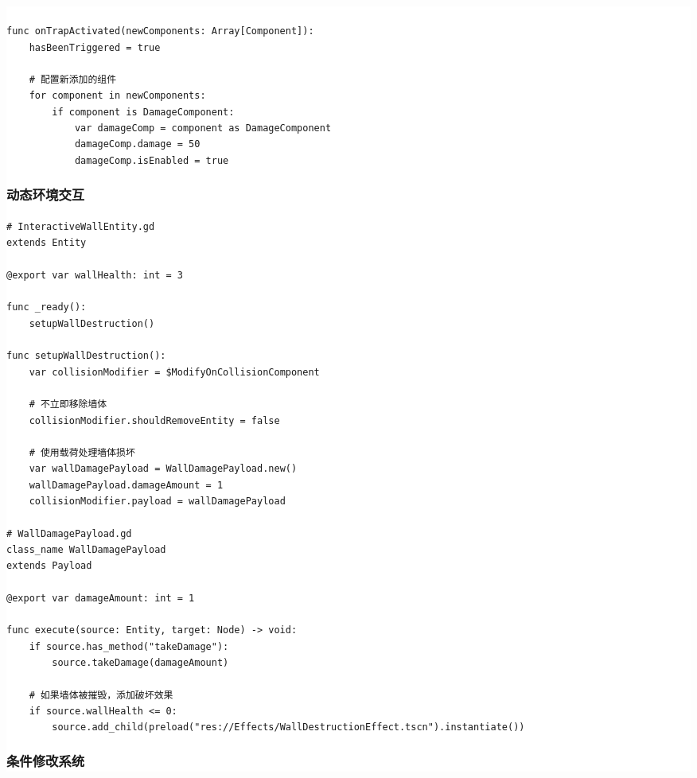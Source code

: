 ```gdscript

func onTrapActivated(newComponents: Array[Component]):
    hasBeenTriggered = true
    
    # 配置新添加的组件
    for component in newComponents:
        if component is DamageComponent:
            var damageComp = component as DamageComponent
            damageComp.damage = 50
            damageComp.isEnabled = true
```

### 动态环境交互

```gdscript
# InteractiveWallEntity.gd
extends Entity

@export var wallHealth: int = 3

func _ready():
    setupWallDestruction()

func setupWallDestruction():
    var collisionModifier = $ModifyOnCollisionComponent
    
    # 不立即移除墙体
    collisionModifier.shouldRemoveEntity = false
    
    # 使用载荷处理墙体损坏
    var wallDamagePayload = WallDamagePayload.new()
    wallDamagePayload.damageAmount = 1
    collisionModifier.payload = wallDamagePayload

# WallDamagePayload.gd
class_name WallDamagePayload
extends Payload

@export var damageAmount: int = 1

func execute(source: Entity, target: Node) -> void:
    if source.has_method("takeDamage"):
        source.takeDamage(damageAmount)
    
    # 如果墙体被摧毁，添加破坏效果
    if source.wallHealth <= 0:
        source.add_child(preload("res://Effects/WallDestructionEffect.tscn").instantiate())
```

### 条件修改系统
